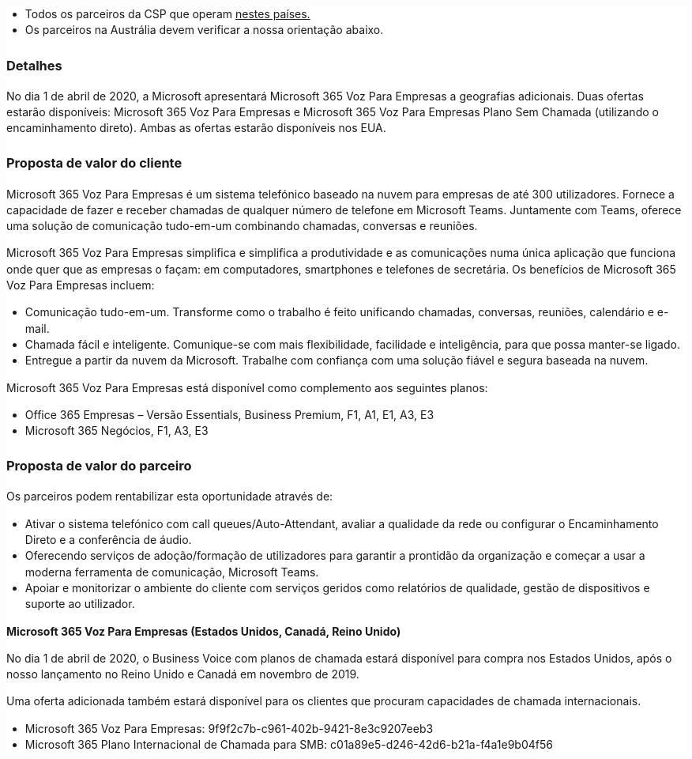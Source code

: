 - Todos os parceiros da CSP que operam [nestes países.](https://partner.microsoft.com/resources/collection/microsoft_365_business_voice_in_csp#/)
- Os parceiros na Austrália devem verificar a nossa orientação abaixo.

### <a name="details"></a>Detalhes

No dia 1 de abril de 2020, a Microsoft apresentará Microsoft 365 Voz Para Empresas a geografias adicionais. Duas ofertas estarão disponíveis: Microsoft 365 Voz Para Empresas e Microsoft 365 Voz Para Empresas Plano Sem Chamada (utilizando o encaminhamento direto). Ambas as ofertas estarão disponíveis nos EUA.

### <a name="customer-value-proposition"></a>Proposta de valor do cliente

Microsoft 365 Voz Para Empresas é um sistema telefónico baseado na nuvem para empresas de até 300 utilizadores. Fornece a capacidade de fazer e receber chamadas de qualquer número de telefone em Microsoft Teams. Juntamente com Teams, oferece uma solução de comunicação tudo-em-um combinando chamadas, conversas e reuniões.

Microsoft 365 Voz Para Empresas simplifica e simplifica a produtividade e as comunicações numa única aplicação que funciona onde quer que as empresas o façam: em computadores, smartphones e telefones de secretária. Os benefícios de Microsoft 365 Voz Para Empresas incluem:

- Comunicação tudo-em-um. Transforme como o trabalho é feito unificando chamadas, conversas, reuniões, calendário e e-mail.
- Chamada fácil e inteligente. Comunique-se com mais flexibilidade, facilidade e inteligência, para que possa manter-se ligado.
- Entregue a partir da nuvem da Microsoft. Trabalhe com confiança com uma solução fiável e segura baseada na nuvem.

Microsoft 365 Voz Para Empresas está disponível como complemento aos seguintes planos:

- Office 365 Empresas – Versão Essentials, Business Premium, F1, A1, E1, A3, E3
- Microsoft 365 Negócios, F1, A3, E3

### <a name="partner-value-proposition"></a>Proposta de valor do parceiro

Os parceiros podem rentabilizar esta oportunidade através de:

- Ativar o sistema telefónico com call queues/Auto-Attendant, avaliar a qualidade da rede ou configurar o Encaminhamento Direto e a conferência de áudio.
- Oferecendo serviços de adoção/formação de utilizadores para garantir a prontidão da organização e começar a usar a moderna ferramenta de comunicação, Microsoft Teams.
- Apoiar e monitorizar o ambiente do cliente com serviços geridos como relatórios de qualidade, gestão de dispositivos e suporte ao utilizador.

**Microsoft 365 Voz Para Empresas (Estados Unidos, Canadá, Reino Unido)**

No dia 1 de abril de 2020, o Business Voice com planos de chamada estará disponível para compra nos Estados Unidos, após o nosso lançamento no Reino Unido e Canadá em novembro de 2019.

Uma oferta adicionada também estará disponível para os clientes que procuram capacidades de chamada internacionais.

- Microsoft 365 Voz Para Empresas: 9f9f2c7b-c961-402b-9421-8e3c9207eeb3
- Microsoft 365 Plano Internacional de Chamada para SMB: c01a89e5-d246-42d6-b21a-f4a1e9b04f56
